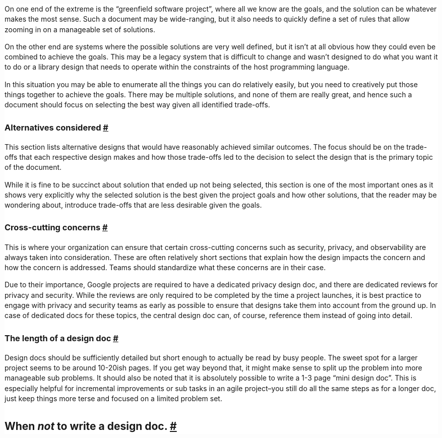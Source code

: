 On one end of the extreme is the “greenfield software project”, where all we know are the goals, and the solution can be whatever makes the most sense. Such a document may be wide-ranging, but it also needs to quickly define a set of rules that allow zooming in on a manageable set of solutions.

On the other end are systems where the possible solutions are very well defined, but it isn’t at all obvious how they could even be combined to achieve the goals. This may be a legacy system that is difficult to change and wasn’t designed to do what you want it to do or a library design that needs to operate within the constraints of the host programming language.

In this situation you may be able to enumerate all the things you can do relatively easily, but you need to creatively put those things together to achieve the goals. There may be multiple solutions, and none of them are really great, and hence such a document should focus on selecting the best way given all identified trade-offs.

### Alternatives considered [#](https://www.industrialempathy.com/posts/design-docs-at-google/#alternatives-considered)

This section lists alternative designs that would have reasonably achieved similar outcomes. The focus should be on the trade-offs that each respective design makes and how those trade-offs led to the decision to select the design that is the primary topic of the document.

While it is fine to be succinct about solution that ended up not being selected, this section is one of the most important ones as it shows very explicitly why the selected solution is the best given the project goals and how other solutions, that the reader may be wondering about, introduce trade-offs that are less desirable given the goals.

### Cross-cutting concerns [#](https://www.industrialempathy.com/posts/design-docs-at-google/#cross-cutting-concerns)

This is where your organization can ensure that certain cross-cutting concerns such as security, privacy, and observability are always taken into consideration. These are often relatively short sections that explain how the design impacts the concern and how the concern is addressed. Teams should standardize what these concerns are in their case.

Due to their importance, Google projects are required to have a dedicated privacy design doc, and there are dedicated reviews for privacy and security. While the reviews are only required to be completed by the time a project launches, it is best practice to engage with privacy and security teams as early as possible to ensure that designs take them into account from the ground up. In case of dedicated docs for these topics, the central design doc can, of course, reference them instead of going into detail.

### The length of a design doc [#](https://www.industrialempathy.com/posts/design-docs-at-google/#the-length-of-a-design-doc)

Design docs should be sufficiently detailed but short enough to actually be read by busy people. The sweet spot for a larger project seems to be around 10-20ish pages. If you get way beyond that, it might make sense to split up the problem into more manageable sub problems. It should also be noted that it is absolutely possible to write a 1-3 page “mini design doc”. This is especially helpful for incremental improvements or sub tasks in an agile project–you still do all the same steps as for a longer doc, just keep things more terse and focused on a limited problem set.

## When _not_ to write a design doc. [#](https://www.industrialempathy.com/posts/design-docs-at-google/#when-not-to-write-a-design-doc.)
